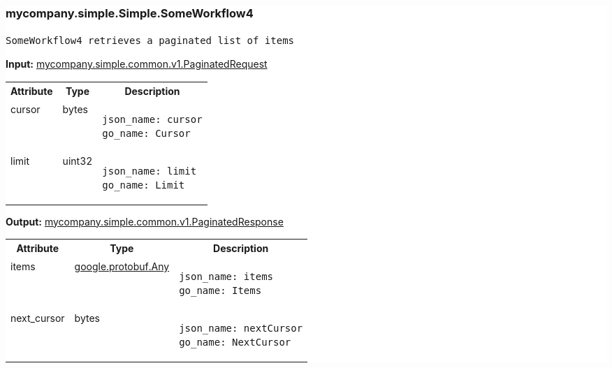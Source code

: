 <a name="mycompany-simple-simple-someworkflow4-workflow"></a>
### mycompany.simple.Simple.SomeWorkflow4

<pre>
SomeWorkflow4 retrieves a paginated list of items
</pre>

**Input:** [mycompany.simple.common.v1.PaginatedRequest](#mycompany-simple-common-v1-paginatedrequest)

<table>
<tr>
<th>Attribute</th>
<th>Type</th>
<th>Description</th>
</tr>
<tr>
<td>cursor</td>
<td>bytes</td>
<td><pre>
json_name: cursor
go_name: Cursor</pre></td>
</tr><tr>
<td>limit</td>
<td>uint32</td>
<td><pre>
json_name: limit
go_name: Limit</pre></td>
</tr>
</table>

**Output:** [mycompany.simple.common.v1.PaginatedResponse](#mycompany-simple-common-v1-paginatedresponse)

<table>
<tr>
<th>Attribute</th>
<th>Type</th>
<th>Description</th>
</tr>
<tr>
<td>items</td>
<td><a href="#google-protobuf-any">google.protobuf.Any</a></td>
<td><pre>
json_name: items
go_name: Items</pre></td>
</tr><tr>
<td>next_cursor</td>
<td>bytes</td>
<td><pre>
json_name: nextCursor
go_name: NextCursor</pre></td>
</tr>
</table>
